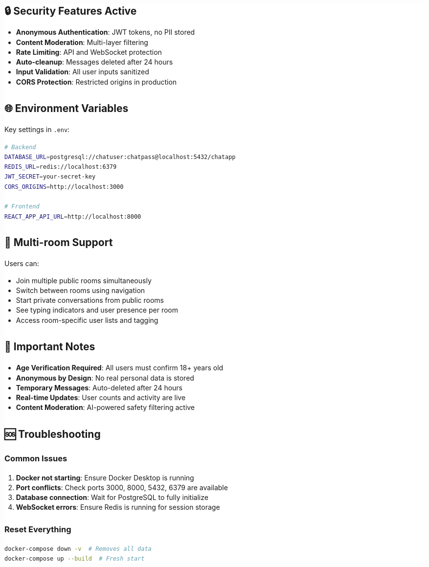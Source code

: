 ## 🔒 Security Features Active

- **Anonymous Authentication**: JWT tokens, no PII stored
- **Content Moderation**: Multi-layer filtering
- **Rate Limiting**: API and WebSocket protection
- **Auto-cleanup**: Messages deleted after 24 hours
- **Input Validation**: All user inputs sanitized
- **CORS Protection**: Restricted origins in production

## 🌐 Environment Variables

Key settings in `.env`:
```bash
# Backend
DATABASE_URL=postgresql://chatuser:chatpass@localhost:5432/chatapp
REDIS_URL=redis://localhost:6379
JWT_SECRET=your-secret-key
CORS_ORIGINS=http://localhost:3000

# Frontend  
REACT_APP_API_URL=http://localhost:8000
```

## 📱 Multi-room Support

Users can:
- Join multiple public rooms simultaneously
- Switch between rooms using navigation
- Start private conversations from public rooms
- See typing indicators and user presence per room
- Access room-specific user lists and tagging

## 🚨 Important Notes

- **Age Verification Required**: All users must confirm 18+ years old
- **Anonymous by Design**: No real personal data is stored
- **Temporary Messages**: Auto-deleted after 24 hours
- **Real-time Updates**: User counts and activity are live
- **Content Moderation**: AI-powered safety filtering active

## 🆘 Troubleshooting

### Common Issues

1. **Docker not starting**: Ensure Docker Desktop is running
2. **Port conflicts**: Check ports 3000, 8000, 5432, 6379 are available
3. **Database connection**: Wait for PostgreSQL to fully initialize
4. **WebSocket errors**: Ensure Redis is running for session storage

### Reset Everything
```bash
docker-compose down -v  # Removes all data
docker-compose up --build  # Fresh start
```
